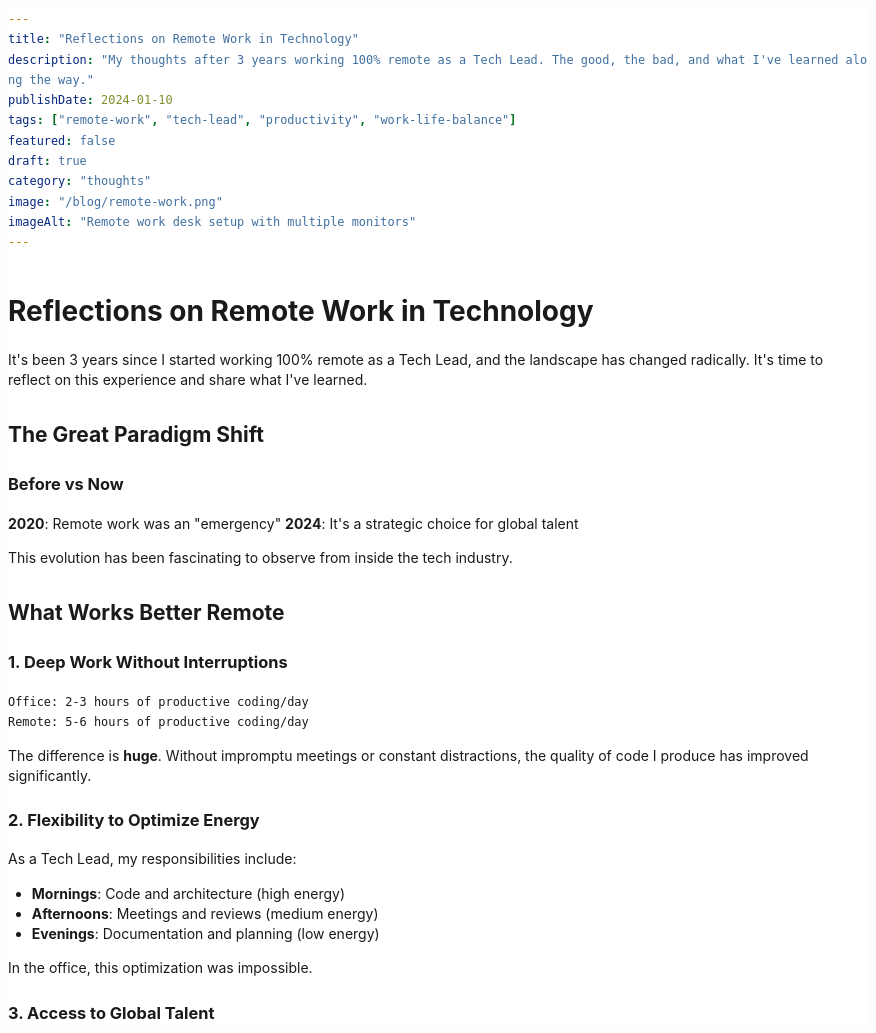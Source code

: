 ```yaml
---
title: "Reflections on Remote Work in Technology"
description: "My thoughts after 3 years working 100% remote as a Tech Lead. The good, the bad, and what I've learned along the way."
publishDate: 2024-01-10
tags: ["remote-work", "tech-lead", "productivity", "work-life-balance"]
featured: false
draft: true
category: "thoughts"
image: "/blog/remote-work.png"
imageAlt: "Remote work desk setup with multiple monitors"
---
```


# Reflections on Remote Work in Technology

It's been 3 years since I started working 100% remote as a Tech Lead, and the landscape has changed radically. It's time to reflect on this experience and share what I've learned.

## The Great Paradigm Shift

### Before vs Now

**2020**: Remote work was an "emergency"
**2024**: It's a strategic choice for global talent

This evolution has been fascinating to observe from inside the tech industry.

## What Works Better Remote

### 1. Deep Work Without Interruptions

```
Office: 2-3 hours of productive coding/day
Remote: 5-6 hours of productive coding/day
```

The difference is **huge**. Without impromptu meetings or constant distractions, the quality of code I produce has improved significantly.

### 2. Flexibility to Optimize Energy

As a Tech Lead, my responsibilities include:
- **Mornings**: Code and architecture (high energy)
- **Afternoons**: Meetings and reviews (medium energy)
- **Evenings**: Documentation and planning (low energy)

In the office, this optimization was impossible.

### 3. Access to Global Talent
